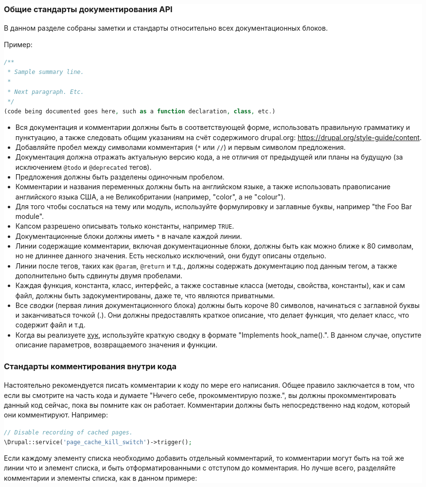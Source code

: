 ### Общие стандарты документирования API

В данном разделе собраны заметки и стандарты относительно всех документационных блоков.

Пример:

```php
/**
 * Sample summary line.
 *
 * Next paragraph. Etc.
 */
(code being documented goes here, such as a function declaration, class, etc.)
```

- Вся документация и комментарии должны быть в соответствующей форме, использовать правильную грамматику и пунктуацию, а также следовать общим указаниям на счёт содержимого drupal.org: <https://drupal.org/style-guide/content>.
- Добавляйте пробел между символами комментария (`*` или `//`) и первым символом предложения.
- Документация должна отражать актуальную версию кода, а не отличия от предыдущей или планы на будущую (за исключением `@todo` и `@deprecated` тегов).
- Предложения должны быть разделены одиночным пробелом.
- Комментарии и названия переменных должны быть на английском языке, а также использовать правописание английского языка США, а не Великобритании (например, "color", а не "colour").
- Для того чтобы сослаться на тему или модуль, используйте формулировку и заглавные буквы, например "the Foo Bar module".
- Капсом разрешено описывать только константы, например `TRUE`.
- Документационные блоки должны иметь `*` в начале каждой линии.
- Линии содержащие комментарии, включая документационные блоки, должны быть как можно ближе к 80 символам, но не длиннее данного значения. Есть несколько исключений, они будут описаны отдельно.
- Линии после тегов, таких как `@param`, `@return` и т.д., должны содержать документацию под данным тегом, а также дополнительно быть сдвинуты двумя пробелами.
- Каждая функция, константа, класс, интерфейс, а также составные класса (методы, свойства, константы), как и сам файл, должны быть задокументированы, даже те, что являются приватными.
- Все _сводки_ (первая линия документационного блока) должны быть короче 80 символов, начинаться с заглавной буквы и заканчиваться точкой (.). Они должны предоставлять краткое описание, что делает функция, что делает класс, что содержит файл и т.д.
- Когда вы реализуете [хук](../../8/hooks/index.md), используйте краткую сводку в формате "Implements hook_name().". В данном случае, опустите описание параметров, возвращаемого значения и функции.

### Стандарты комментирования внутри кода

Настоятельно рекомендуется писать комментарии к коду по мере его написания. Общее правило заключается в том, что если вы смотрите на часть кода и думаете "Ничего себе, прокомментирую позже.", вы должны прокомментировать данный код сейчас, пока вы помните как он работает. Комментарии должны быть непосредственно над кодом, который они комментируют. Например:

```php
// Disable recording of cached pages.
\Drupal::service('page_cache_kill_switch')->trigger();
```

Если каждому элементу списка необходимо добавить отдельный комментарий, то комментарии могут быть на той же линии что и элемент списка, и быть отформатированными с отступом до комментария. Но лучше всего, разделяйте комментарии и элементы списка, как в данном примере:
